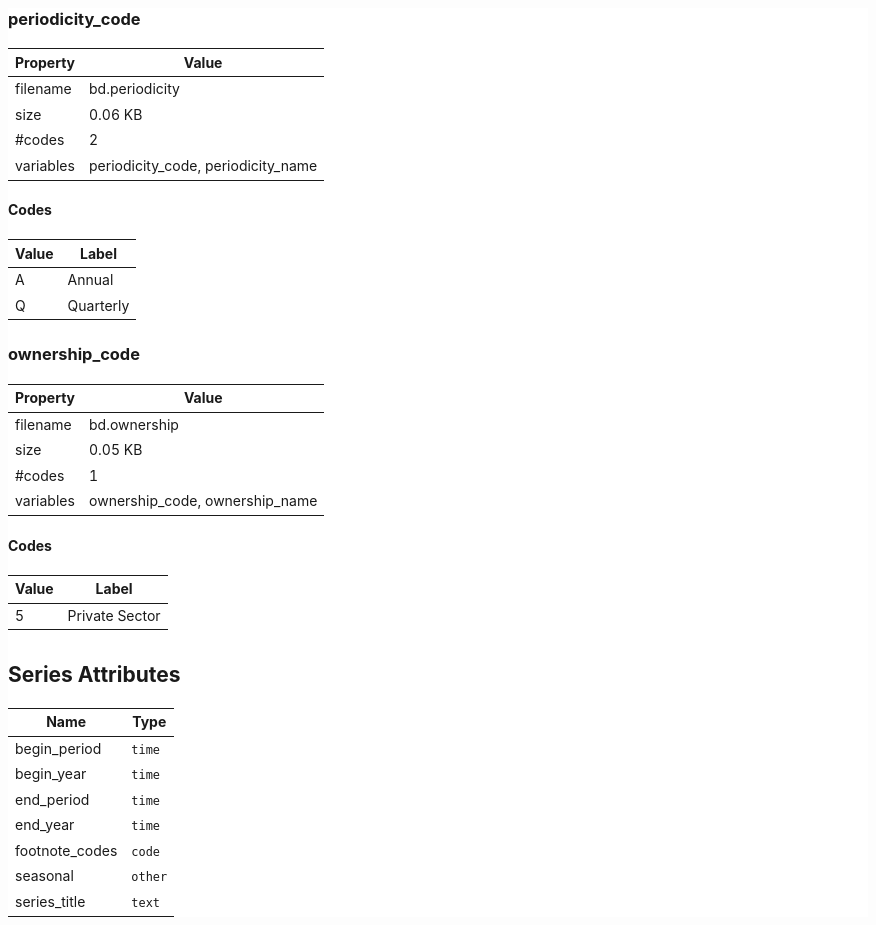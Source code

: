 
### periodicity_code

| Property | Value |
|----------|-------|
| filename | bd.periodicity|
| size | 0.06 KB|
| #codes | 2|
| variables | periodicity_code, periodicity_name|


#### Codes

| Value | Label |
|-------|-------|
| A | Annual |
| Q | Quarterly |


### ownership_code

| Property | Value |
|----------|-------|
| filename | bd.ownership|
| size | 0.05 KB|
| #codes | 1|
| variables | ownership_code, ownership_name|


#### Codes

| Value | Label |
|-------|-------|
| 5 | Private Sector |


## Series Attributes

| Name | Type |
|------|------|
| begin_period | `time`|
| begin_year | `time`|
| end_period | `time`|
| end_year | `time`|
| footnote_codes | `code`|
| seasonal | `other`|
| series_title | `text`|
